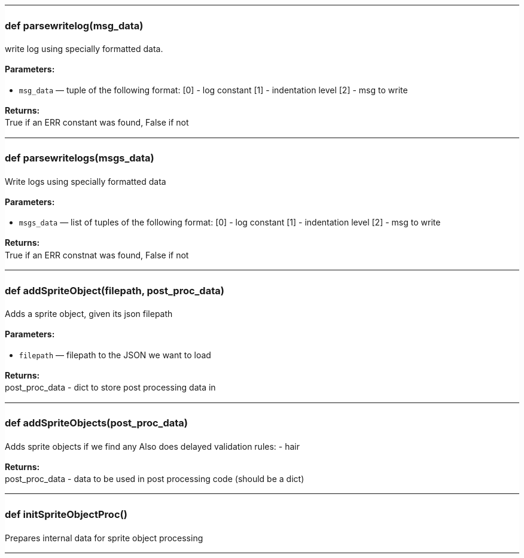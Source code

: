 
---

### def parsewritelog(msg_data)

write log using specially formatted data.

**Parameters:**
- `msg_data` &mdash; tuple of the following format: [0] - log constant [1] - indentation level [2] - msg to write


**Returns:**<br>
True if an ERR constant was found, False if not

---

### def parsewritelogs(msgs_data)

Write logs using specially formatted data

**Parameters:**
- `msgs_data` &mdash; list of tuples of the following format: [0] - log constant [1] - indentation level [2] - msg to write


**Returns:**<br>
True if an ERR constnat was found, False if not

---

### def addSpriteObject(filepath, post_proc_data)

Adds a sprite object, given its json filepath

**Parameters:**
- `filepath` &mdash; filepath to the JSON we want to load


**Returns:**<br>
post_proc_data - dict to store post processing data in

---

### def addSpriteObjects(post_proc_data)

Adds sprite objects if we find any  Also does delayed validation rules: - hair

**Returns:**<br>
post_proc_data - data to be used in post processing code (should be a dict)

---

### def initSpriteObjectProc()

Prepares internal data for sprite object processing

---
